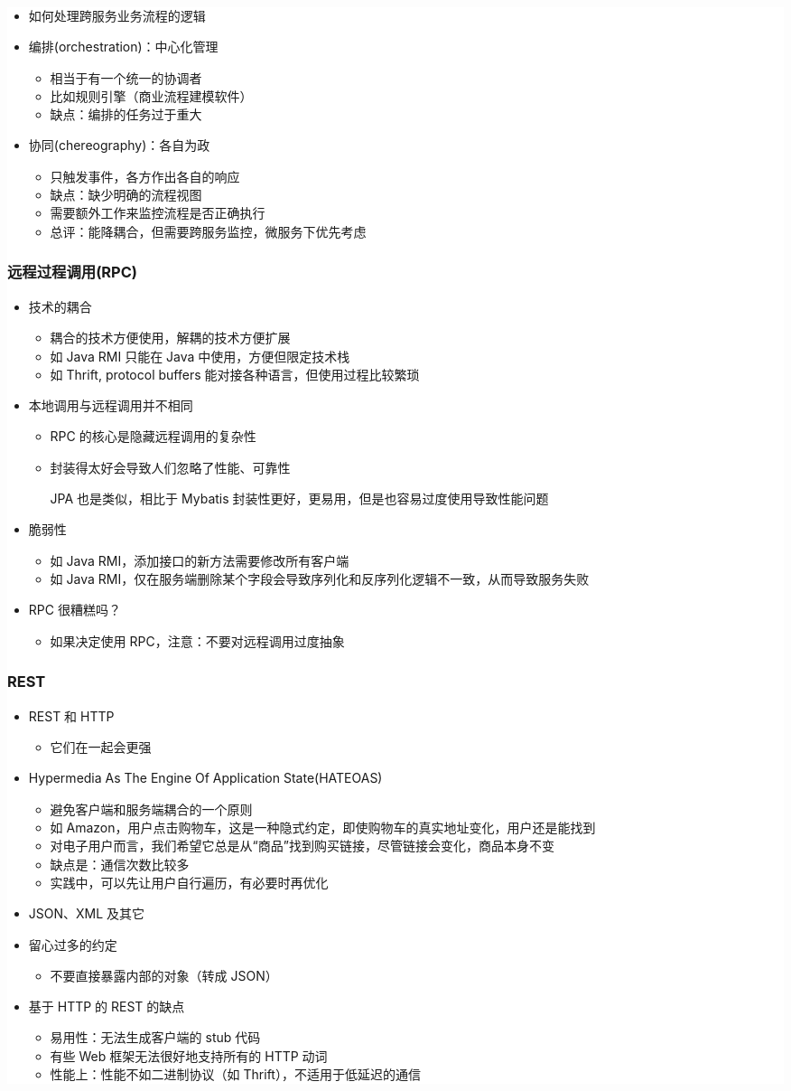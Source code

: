 - 如何处理跨服务业务流程的逻辑
- 编排(orchestration)：中心化管理

    - 相当于有一个统一的协调者
    - 比如规则引擎（商业流程建模软件）
    - 缺点：编排的任务过于重大

- 协同(chereography)：各自为政

    - 只触发事件，各方作出各自的响应
    - 缺点：缺少明确的流程视图
    - 需要额外工作来监控流程是否正确执行
    - 总评：能降耦合，但需要跨服务监控，微服务下优先考虑

### 远程过程调用(RPC)

- 技术的耦合

    - 耦合的技术方便使用，解耦的技术方便扩展
    - 如 Java RMI 只能在 Java 中使用，方便但限定技术栈
    - 如 Thrift, protocol buffers 能对接各种语言，但使用过程比较繁琐

- 本地调用与远程调用并不相同

    - RPC 的核心是隐藏远程调用的复杂性
    - 封装得太好会导致人们忽略了性能、可靠性

      JPA 也是类似，相比于 Mybatis 封装性更好，更易用，但是也容易过度使用导致性能问题

- 脆弱性

    - 如 Java RMI，添加接口的新方法需要修改所有客户端
    - 如 Java RMI，仅在服务端删除某个字段会导致序列化和反序列化逻辑不一致，从而导致服务失败

- RPC 很糟糕吗？

    - 如果决定使用 RPC，注意：不要对远程调用过度抽象

### REST

- REST 和 HTTP

    - 它们在一起会更强

- Hypermedia As The Engine Of Application State(HATEOAS)

    - 避免客户端和服务端耦合的一个原则
    - 如 Amazon，用户点击购物车，这是一种隐式约定，即使购物车的真实地址变化，用户还是能找到
    - 对电子用户而言，我们希望它总是从“商品”找到购买链接，尽管链接会变化，商品本身不变
    - 缺点是：通信次数比较多
    - 实践中，可以先让用户自行遍历，有必要时再优化

- JSON、XML 及其它
- 留心过多的约定

    - 不要直接暴露内部的对象（转成 JSON）

- 基于 HTTP 的 REST 的缺点

    - 易用性：无法生成客户端的 stub 代码
    - 有些 Web 框架无法很好地支持所有的 HTTP 动词
    - 性能上：性能不如二进制协议（如 Thrift），不适用于低延迟的通信
